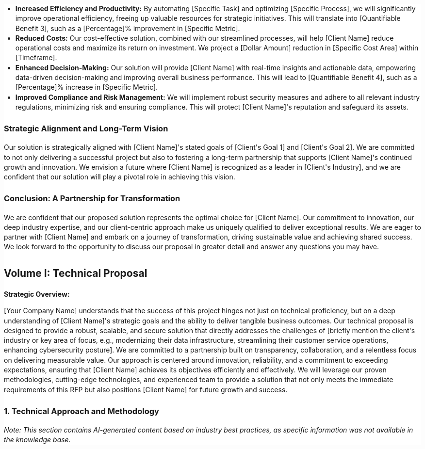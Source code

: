 *   **Increased Efficiency and Productivity:** By automating [Specific Task] and optimizing [Specific Process], we will significantly improve operational efficiency, freeing up valuable resources for strategic initiatives. This will translate into [Quantifiable Benefit 3], such as a [Percentage]% improvement in [Specific Metric].
*   **Reduced Costs:** Our cost-effective solution, combined with our streamlined processes, will help [Client Name] reduce operational costs and maximize its return on investment. We project a [Dollar Amount] reduction in [Specific Cost Area] within [Timeframe].
*   **Enhanced Decision-Making:** Our solution will provide [Client Name] with real-time insights and actionable data, empowering data-driven decision-making and improving overall business performance. This will lead to [Quantifiable Benefit 4], such as a [Percentage]% increase in [Specific Metric].
*   **Improved Compliance and Risk Management:** We will implement robust security measures and adhere to all relevant industry regulations, minimizing risk and ensuring compliance. This will protect [Client Name]'s reputation and safeguard its assets.

### Strategic Alignment and Long-Term Vision

Our solution is strategically aligned with [Client Name]'s stated goals of [Client's Goal 1] and [Client's Goal 2]. We are committed to not only delivering a successful project but also to fostering a long-term partnership that supports [Client Name]'s continued growth and innovation. We envision a future where [Client Name] is recognized as a leader in [Client's Industry], and we are confident that our solution will play a pivotal role in achieving this vision.

### Conclusion: A Partnership for Transformation

We are confident that our proposed solution represents the optimal choice for [Client Name]. Our commitment to innovation, our deep industry expertise, and our client-centric approach make us uniquely qualified to deliver exceptional results. We are eager to partner with [Client Name] and embark on a journey of transformation, driving sustainable value and achieving shared success. We look forward to the opportunity to discuss our proposal in greater detail and answer any questions you may have.


## Volume I: Technical Proposal

**Strategic Overview:**

[Your Company Name] understands that the success of this project hinges not just on technical proficiency, but on a deep understanding of [Client Name]'s strategic goals and the ability to deliver tangible business outcomes. Our technical proposal is designed to provide a robust, scalable, and secure solution that directly addresses the challenges of [briefly mention the client's industry or key area of focus, e.g., modernizing their data infrastructure, streamlining their customer service operations, enhancing cybersecurity posture]. We are committed to a partnership built on transparency, collaboration, and a relentless focus on delivering measurable value. Our approach is centered around innovation, reliability, and a commitment to exceeding expectations, ensuring that [Client Name] achieves its objectives efficiently and effectively. We will leverage our proven methodologies, cutting-edge technologies, and experienced team to provide a solution that not only meets the immediate requirements of this RFP but also positions [Client Name] for future growth and success.

### 1. Technical Approach and Methodology

*Note: This section contains AI-generated content based on industry best practices, as specific information was not available in the knowledge base.*
